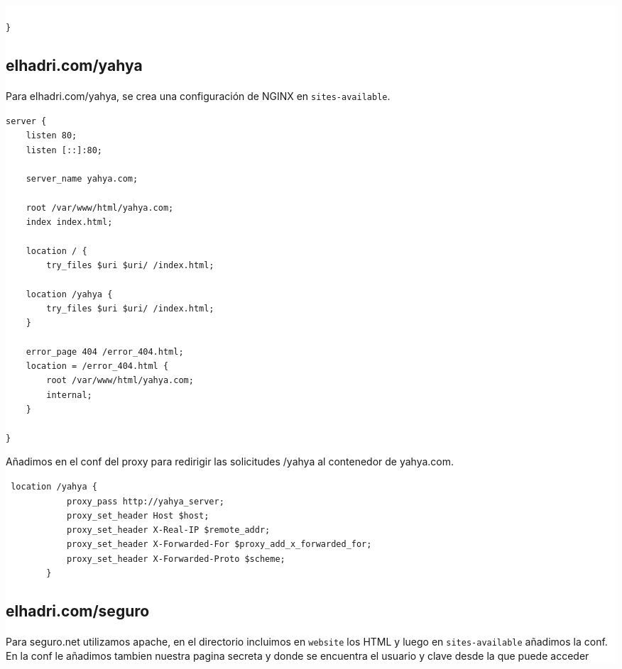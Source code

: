 ```nginx

}

```
## elhadri.com/yahya

Para elhadri.com/yahya, se crea una configuración de NGINX en `sites-available`.

```nginx
server {
    listen 80; 
    listen [::]:80;

    server_name yahya.com; 

    root /var/www/html/yahya.com;
    index index.html;

    location / {
        try_files $uri $uri/ /index.html;

    location /yahya {
        try_files $uri $uri/ /index.html; 
    }

    error_page 404 /error_404.html;
    location = /error_404.html {
        root /var/www/html/yahya.com;
        internal;
    }

}

```

Añadimos en el conf del proxy para  redirigir las solicitudes /yahya al contenedor de yahya.com.

```nginx
 location /yahya {
            proxy_pass http://yahya_server;
            proxy_set_header Host $host;
            proxy_set_header X-Real-IP $remote_addr;
            proxy_set_header X-Forwarded-For $proxy_add_x_forwarded_for;
            proxy_set_header X-Forwarded-Proto $scheme;
        }

```

## elhadri.com/seguro

Para seguro.net utilizamos apache, en el directorio incluimos en `website` los HTML y luego en `sites-available` añadimos la conf. En la conf le añadimos tambien nuestra pagina secreta y donde se encuentra el usuario y clave desde la que puede acceder
